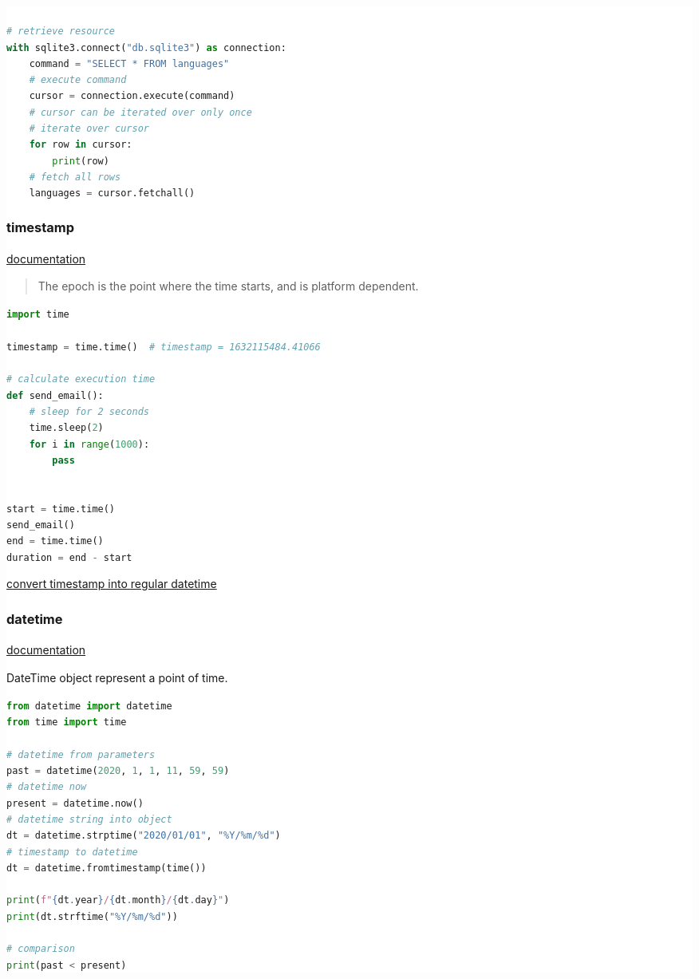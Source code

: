 ```python

# retrieve resource
with sqlite3.connect("db.sqlite3") as connection:
    command = "SELECT * FROM languages"
    # execute command
    cursor = connection.execute(command)
    # cursor can be iterated over only once
    # iterate over cursor
    for row in cursor:
        print(row)
    # fetch all rows
    languages = cursor.fetchall()
```

### timestamp

[documentation](https://docs.python.org/3/library/time.html)

> The epoch is the point where the time starts, and is platform dependent.

```python
import time

timestamp = time.time()  # timestamp = 1632115484.41066

# calculate execution time
def send_email():
    # sleep for 2 seconds
    time.sleep(2)
    for i in range(1000):
        pass


start = time.time()
send_email()
end = time.time()
duration = end - start
```

[convert timestamp into regular datetime](#datetime)

### datetime

[documentation](https://docs.python.org/3/library/datetime.html)

DateTime object represent a point of time.

```python
from datetime import datetime
from time import time

# datetime from parameters
past = datetime(2020, 1, 1, 11, 59, 59)
# datetime now
present = datetime.now()
# datetime string into object
dt = datetime.strptime("2020/01/01", "%Y/%m/%d")
# timestamp to datetime
dt = datetime.fromtimestamp(time())

print(f"{dt.year}/{dt.month}/{dt.day}")
print(dt.strftime("%Y/%m/%d"))

# comparison
print(past < present)
```
